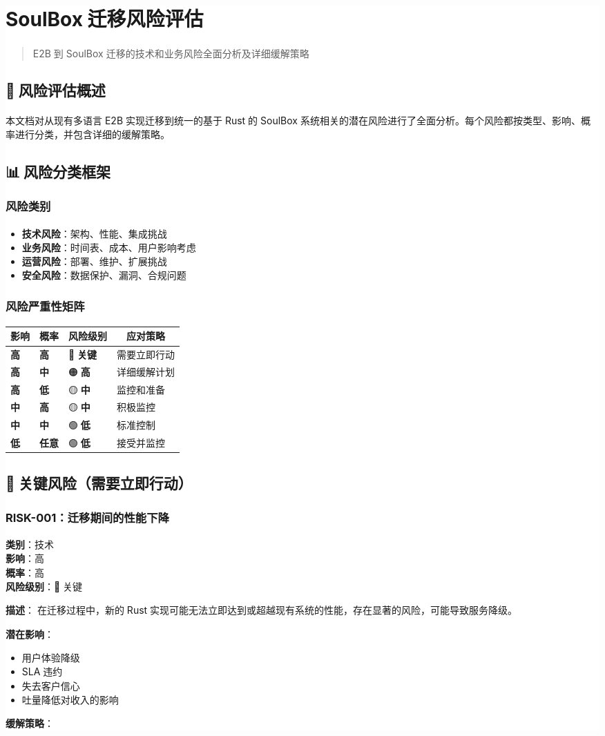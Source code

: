 # SoulBox 迁移风险评估

> E2B 到 SoulBox 迁移的技术和业务风险全面分析及详细缓解策略

## 🎯 风险评估概述

本文档对从现有多语言 E2B 实现迁移到统一的基于 Rust 的 SoulBox 系统相关的潜在风险进行了全面分析。每个风险都按类型、影响、概率进行分类，并包含详细的缓解策略。

## 📊 风险分类框架

### 风险类别
- **技术风险**：架构、性能、集成挑战
- **业务风险**：时间表、成本、用户影响考虑
- **运营风险**：部署、维护、扩展挑战
- **安全风险**：数据保护、漏洞、合规问题

### 风险严重性矩阵

| 影响 | 概率 | 风险级别 | 应对策略 |
|--------|-------------|------------|-------------------|
| **高** | **高** | 🔴 **关键** | 需要立即行动 |
| **高** | **中** | 🟠 **高** | 详细缓解计划 |
| **高** | **低** | 🟡 **中** | 监控和准备 |
| **中** | **高** | 🟡 **中** | 积极监控 |
| **中** | **中** | 🟢 **低** | 标准控制 |
| **低** | **任意** | 🟢 **低** | 接受并监控 |

## 🔴 关键风险（需要立即行动）

### RISK-001：迁移期间的性能下降
**类别**：技术  
**影响**：高  
**概率**：高  
**风险级别**：🔴 关键

**描述**：
在迁移过程中，新的 Rust 实现可能无法立即达到或超越现有系统的性能，存在显著的风险，可能导致服务降级。

**潜在影响**：
- 用户体验降级
- SLA 违约
- 失去客户信心
- 吐量降低对收入的影响

**缓解策略**：
